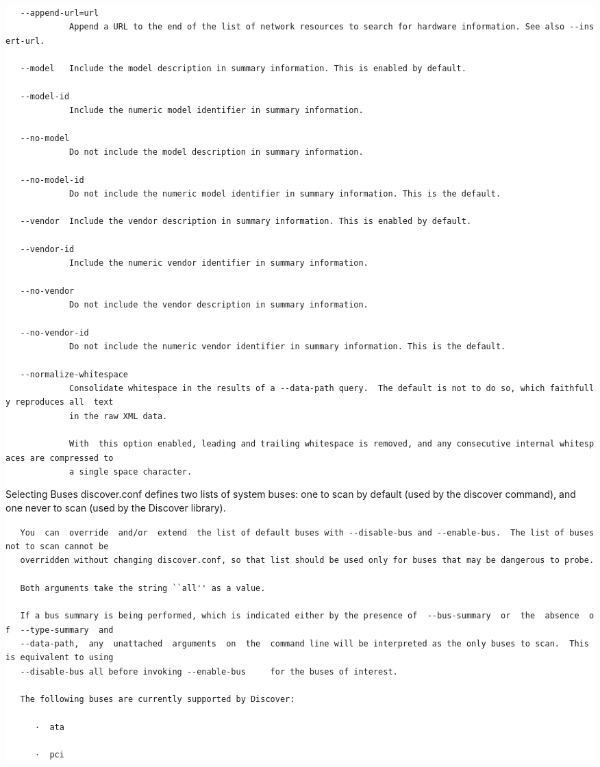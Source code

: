        --append-url=url
                 Append a URL to the end of the list of network resources to search for hardware information. See also --insert-url.

       --model   Include the model description in summary information. This is enabled by default.

       --model-id
                 Include the numeric model identifier in summary information.

       --no-model
                 Do not include the model description in summary information.

       --no-model-id
                 Do not include the numeric model identifier in summary information. This is the default.

       --vendor  Include the vendor description in summary information. This is enabled by default.

       --vendor-id
                 Include the numeric vendor identifier in summary information.

       --no-vendor
                 Do not include the vendor description in summary information.

       --no-vendor-id
                 Do not include the numeric vendor identifier in summary information. This is the default.

       --normalize-whitespace
                 Consolidate whitespace in the results of a --data-path query.  The default is not to do so, which faithfully reproduces all  text
                 in the raw XML data.

                 With  this option enabled, leading and trailing whitespace is removed, and any consecutive internal whitespaces are compressed to
                 a single space character.

Selecting Buses
       discover.conf defines two lists of system buses: one to scan by default (used by the discover     command), and one never to scan (used  by
       the Discover library).

       You  can  override  and/or  extend  the list of default buses with --disable-bus and --enable-bus.  The list of buses not to scan cannot be
       overridden without changing discover.conf, so that list should be used only for buses that may be dangerous to probe.

       Both arguments take the string ``all'' as a value.

       If a bus summary is being performed, which is indicated either by the presence of  --bus-summary  or  the  absence  of  --type-summary  and
       --data-path,  any  unattached  arguments  on  the  command line will be interpreted as the only buses to scan.  This is equivalent to using
       --disable-bus all before invoking --enable-bus     for the buses of interest.

       The following buses are currently supported by Discover:

          ·  ata

          ·  pci
